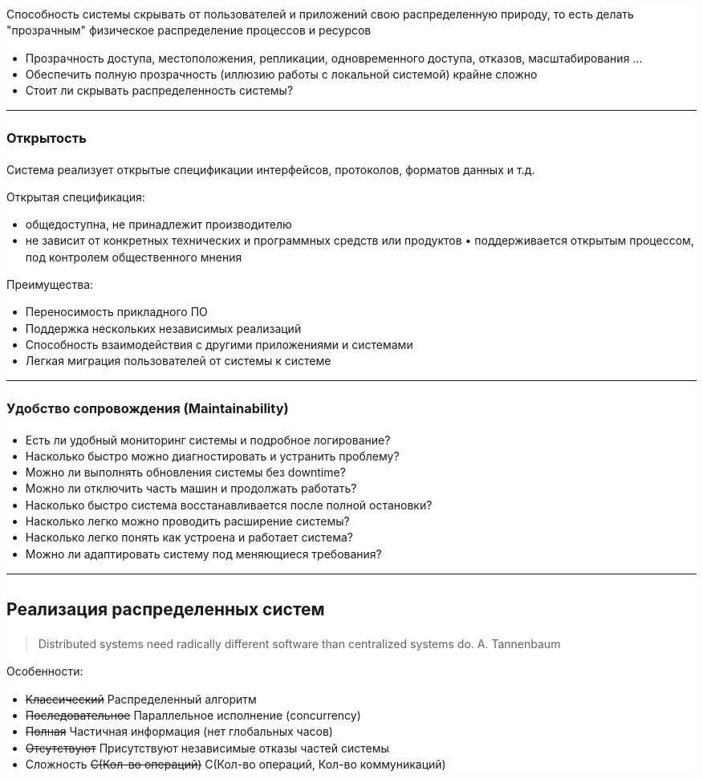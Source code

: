 
Способность системы скрывать от пользователей и приложений свою распределенную природу, то есть делать "прозрачным" физическое распределение процессов и ресурсов 

- Прозрачность доступа, местоположения, репликации, одновременного доступа, отказов, масштабирования ...
- Обеспечить полную прозрачность (иллюзию работы с локальной системой) крайне сложно 
- Стоит ли скрывать распределенность системы?

---
### Открытость

Система реализует открытые спецификации интерфейсов, протоколов, форматов данных и т.д. 

Открытая спецификация: 
- общедоступна, не принадлежит производителю 
- не зависит от конкретных технических и программных средств или продуктов • поддерживается открытым процессом, под контролем общественного мнения 

Преимущества:
- Переносимость прикладного ПО 
- Поддержка нескольких независимых реализаций 
- Способность взаимодействия с другими приложениями и системами 
- Легкая миграция пользователей от системы к системе

---
### Удобство сопровождения (Maintainability)

- Есть ли удобный мониторинг системы и подробное логирование? 
- Насколько быстро можно диагностировать и устранить проблему? 
- Можно ли выполнять обновления системы без downtime? 
- Можно ли отключить часть машин и продолжать работать? 
- Насколько быстро система восстанавливается после полной остановки?
- Насколько легко можно проводить расширение системы? 
- Насколько легко понять как устроена и работает система? 
- Можно ли адаптировать систему под меняющиеся требования?

---
## Реализация распределенных систем

> Distributed systems need radically different software than centralized systems do. A. Tannenbaum

Особенности:

- ~~Классический~~ Распределенный алгоритм 
- ~~Последовательное~~ Параллельное исполнение (concurrency) 
- ~~Полная~~ Частичная информация (нет глобальных часов) 
- ~~Отсутствуют~~ Присутствуют независимые отказы частей системы 
- Сложность ~~C(Кол-во операций)~~ C(Кол-во операций, Кол-во коммуникаций)

